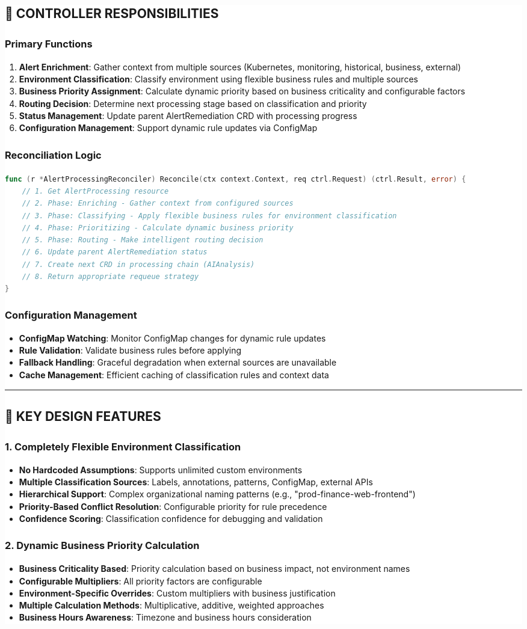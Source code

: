 
## 🔄 **CONTROLLER RESPONSIBILITIES**

### **Primary Functions**
1. **Alert Enrichment**: Gather context from multiple sources (Kubernetes, monitoring, historical, business, external)
2. **Environment Classification**: Classify environment using flexible business rules and multiple sources
3. **Business Priority Assignment**: Calculate dynamic priority based on business criticality and configurable factors
4. **Routing Decision**: Determine next processing stage based on classification and priority
5. **Status Management**: Update parent AlertRemediation CRD with processing progress
6. **Configuration Management**: Support dynamic rule updates via ConfigMap

### **Reconciliation Logic**
```go
func (r *AlertProcessingReconciler) Reconcile(ctx context.Context, req ctrl.Request) (ctrl.Result, error) {
    // 1. Get AlertProcessing resource
    // 2. Phase: Enriching - Gather context from configured sources
    // 3. Phase: Classifying - Apply flexible business rules for environment classification
    // 4. Phase: Prioritizing - Calculate dynamic business priority
    // 5. Phase: Routing - Make intelligent routing decision
    // 6. Update parent AlertRemediation status
    // 7. Create next CRD in processing chain (AIAnalysis)
    // 8. Return appropriate requeue strategy
}
```

### **Configuration Management**
- **ConfigMap Watching**: Monitor ConfigMap changes for dynamic rule updates
- **Rule Validation**: Validate business rules before applying
- **Fallback Handling**: Graceful degradation when external sources are unavailable
- **Cache Management**: Efficient caching of classification rules and context data

---

## 🎯 **KEY DESIGN FEATURES**

### **1. Completely Flexible Environment Classification**
- **No Hardcoded Assumptions**: Supports unlimited custom environments
- **Multiple Classification Sources**: Labels, annotations, patterns, ConfigMap, external APIs
- **Hierarchical Support**: Complex organizational naming patterns (e.g., "prod-finance-web-frontend")
- **Priority-Based Conflict Resolution**: Configurable priority for rule precedence
- **Confidence Scoring**: Classification confidence for debugging and validation

### **2. Dynamic Business Priority Calculation**
- **Business Criticality Based**: Priority calculation based on business impact, not environment names
- **Configurable Multipliers**: All priority factors are configurable
- **Environment-Specific Overrides**: Custom multipliers with business justification
- **Multiple Calculation Methods**: Multiplicative, additive, weighted approaches
- **Business Hours Awareness**: Timezone and business hours consideration
